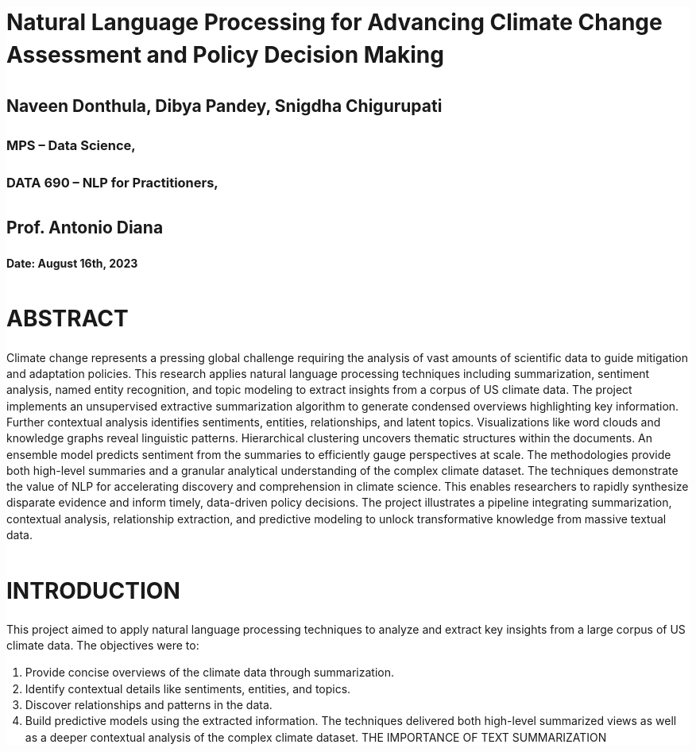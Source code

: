 # Natural Language Processing for Advancing Climate Change Assessment and Policy Decision Making

## Naveen Donthula, Dibya Pandey, Snigdha Chigurupati
### MPS – Data Science, 
### DATA 690 – NLP for Practitioners, 
## Prof. Antonio Diana
#### Date: August 16th, 2023







# ABSTRACT

Climate change represents a pressing global challenge requiring the analysis of vast amounts of scientific data to guide mitigation and adaptation policies. This research applies natural language processing techniques including summarization, sentiment analysis, named entity recognition, and topic modeling to extract insights from a corpus of US climate data. The project implements an unsupervised extractive summarization algorithm to generate condensed overviews highlighting key information. Further contextual analysis identifies sentiments, entities, relationships, and latent topics. Visualizations like word clouds and knowledge graphs reveal linguistic patterns. Hierarchical clustering uncovers thematic structures within the documents. An ensemble model predicts sentiment from the summaries to efficiently gauge perspectives at scale. The methodologies provide both high-level summaries and a granular analytical understanding of the complex climate dataset. The techniques demonstrate the value of NLP for accelerating discovery and comprehension in climate science. This enables researchers to rapidly synthesize disparate evidence and inform timely, data-driven policy decisions. The project illustrates a pipeline integrating summarization, contextual analysis, relationship extraction, and predictive modeling to unlock transformative knowledge from massive textual data.











# INTRODUCTION

This project aimed to apply natural language processing techniques to analyze and extract key insights from a large corpus of US climate data. The objectives were to:
1.	Provide concise overviews of the climate data through summarization.
2.	Identify contextual details like sentiments, entities, and topics.
3.	Discover relationships and patterns in the data.
4.	Build predictive models using the extracted information.
The techniques delivered both high-level summarized views as well as a deeper contextual analysis of the complex climate dataset.
THE IMPORTANCE OF TEXT SUMMARIZATION